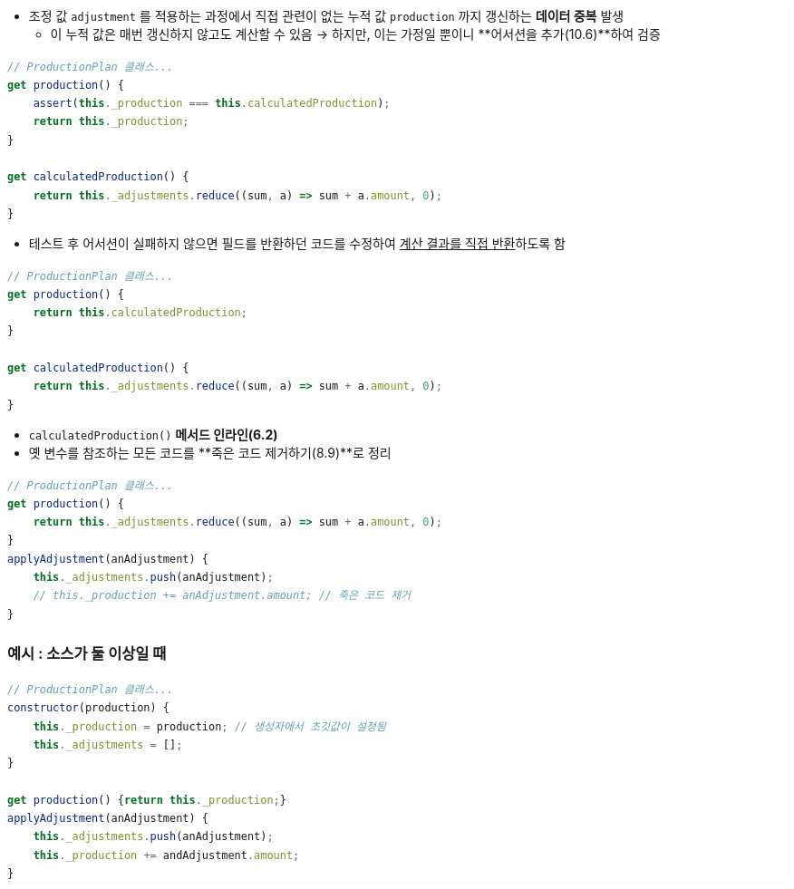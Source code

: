 - 조정 값 `adjustment` 를 적용하는 과정에서 직접 관련이 없는 누적 값 `production` 까지 갱신하는 **데이터 중복** 발생
  - 이 누적 값은 매번 갱신하지 않고도 계산할 수 있음 → 하지만, 이는 가정일 뿐이니 **어서션을 추가(10.6)**하여 검증

```js
// ProductionPlan 클래스...
get production() {
    assert(this._production === this.calculatedProduction);
    return this._production;
}

get calculatedProduction() {
    return this._adjustments.reduce((sum, a) => sum + a.amount, 0);
}
```

- 테스트 후 어서션이 실패하지 않으면 필드를 반환하던 코드를 수정하여 <u>계산 결과를 직접 반환</u>하도록 함

```js
// ProductionPlan 클래스...
get production() {
    return this.calculatedProduction;
}

get calculatedProduction() {
    return this._adjustments.reduce((sum, a) => sum + a.amount, 0);
}
```

- `calculatedProduction()` **메서드 인라인(6.2)**
- 옛 변수를 참조하는 모든 코드를 **죽은 코드 제거하기(8.9)**로 정리

```js
// ProductionPlan 클래스...
get production() {
    return this._adjustments.reduce((sum, a) => sum + a.amount, 0);
}
applyAdjustment(anAdjustment) {
    this._adjustments.push(anAdjustment);
    // this._production += anAdjustment.amount; // 죽은 코드 제거
}
```

### 예시 : 소스가 둘 이상일 때

```js
// ProductionPlan 클래스...
constructor(production) {
    this._production = production; // 생성자에서 초깃값이 설정됨
    this._adjustments = [];
}

get production() {return this._production;}
applyAdjustment(anAdjustment) {
    this._adjustments.push(anAdjustment);
    this._production += andAdjustment.amount;
}
```
